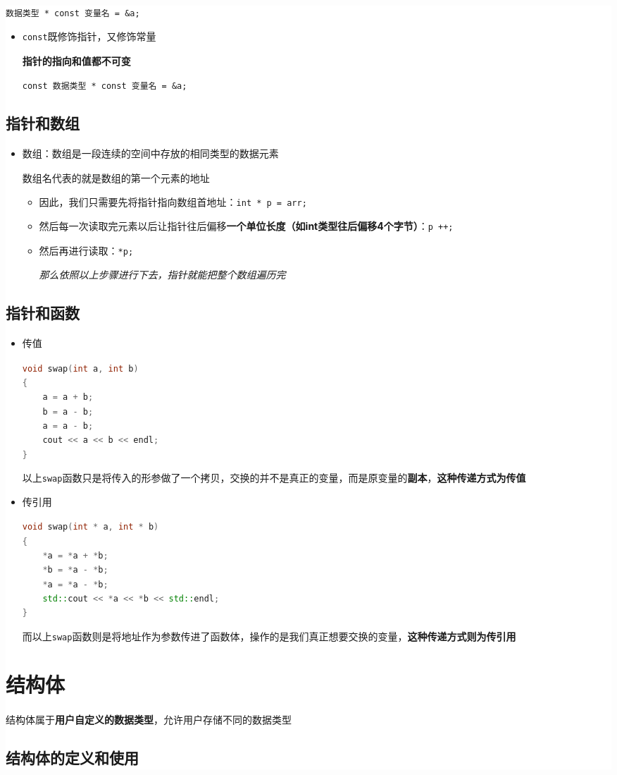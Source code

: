   `数据类型 * const 变量名 = &a;`

- `const`既修饰指针，又修饰常量

  **指针的指向和值都不可变**

  `const 数据类型 * const 变量名 = &a;`

## 指针和数组

- 数组：数组是一段连续的空间中存放的相同类型的数据元素

  数组名代表的就是数组的第一个元素的地址

  - 因此，我们只需要先将指针指向数组首地址：`int * p = arr;`

  - 然后每一次读取完元素以后让指针往后偏移**一个单位长度（如int类型往后偏移4个字节）**：`p ++;`

  - 然后再进行读取：`*p;`

    *那么依照以上步骤进行下去，指针就能把整个数组遍历完*

## 指针和函数

- 传值

  ```c++
  void swap(int a, int b)
  {
      a = a + b;
      b = a - b;
      a = a - b;
      cout << a << b << endl;
  }
  ```

  以上`swap`函数只是将传入的形参做了一个拷贝，交换的并不是真正的变量，而是原变量的**副本**，**这种传递方式为传值**

- 传引用

  ```c++
  void swap(int * a, int * b)
  {
      *a = *a + *b;
      *b = *a - *b;
      *a = *a - *b;
      std::cout << *a << *b << std::endl;
  }
  ```

  而以上`swap`函数则是将地址作为参数传进了函数体，操作的是我们真正想要交换的变量，**这种传递方式则为传引用**

# 结构体

结构体属于**用户自定义的数据类型**，允许用户存储不同的数据类型

## 结构体的定义和使用
